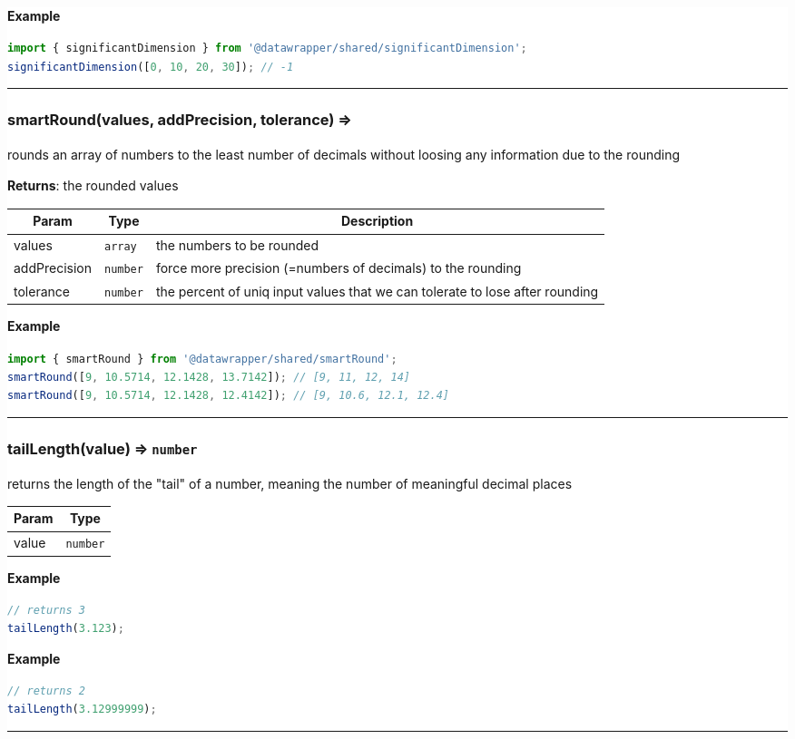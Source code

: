 **Example**

```js
import { significantDimension } from '@datawrapper/shared/significantDimension';
significantDimension([0, 10, 20, 30]); // -1
```

---

<a name="smartRound" id="smartRound"></a>

### smartRound(values, addPrecision, tolerance) ⇒

rounds an array of numbers to the least number of decimals
without loosing any information due to the rounding

**Returns**: the rounded values

| Param        | Type                | Description                                                                  |
| ------------ | ------------------- | ---------------------------------------------------------------------------- |
| values       | <code>array</code>  | the numbers to be rounded                                                    |
| addPrecision | <code>number</code> | force more precision (=numbers of decimals) to the rounding                  |
| tolerance    | <code>number</code> | the percent of uniq input values that we can tolerate to lose after rounding |

**Example**

```js
import { smartRound } from '@datawrapper/shared/smartRound';
smartRound([9, 10.5714, 12.1428, 13.7142]); // [9, 11, 12, 14]
smartRound([9, 10.5714, 12.1428, 12.4142]); // [9, 10.6, 12.1, 12.4]
```

---

<a name="tailLength" id="tailLength"></a>

### tailLength(value) ⇒ <code>number</code>

returns the length of the "tail" of a number, meaning the
number of meaningful decimal places

| Param | Type                |
| ----- | ------------------- |
| value | <code>number</code> |

**Example**

```js
// returns 3
tailLength(3.123);
```

**Example**

```js
// returns 2
tailLength(3.12999999);
```

---